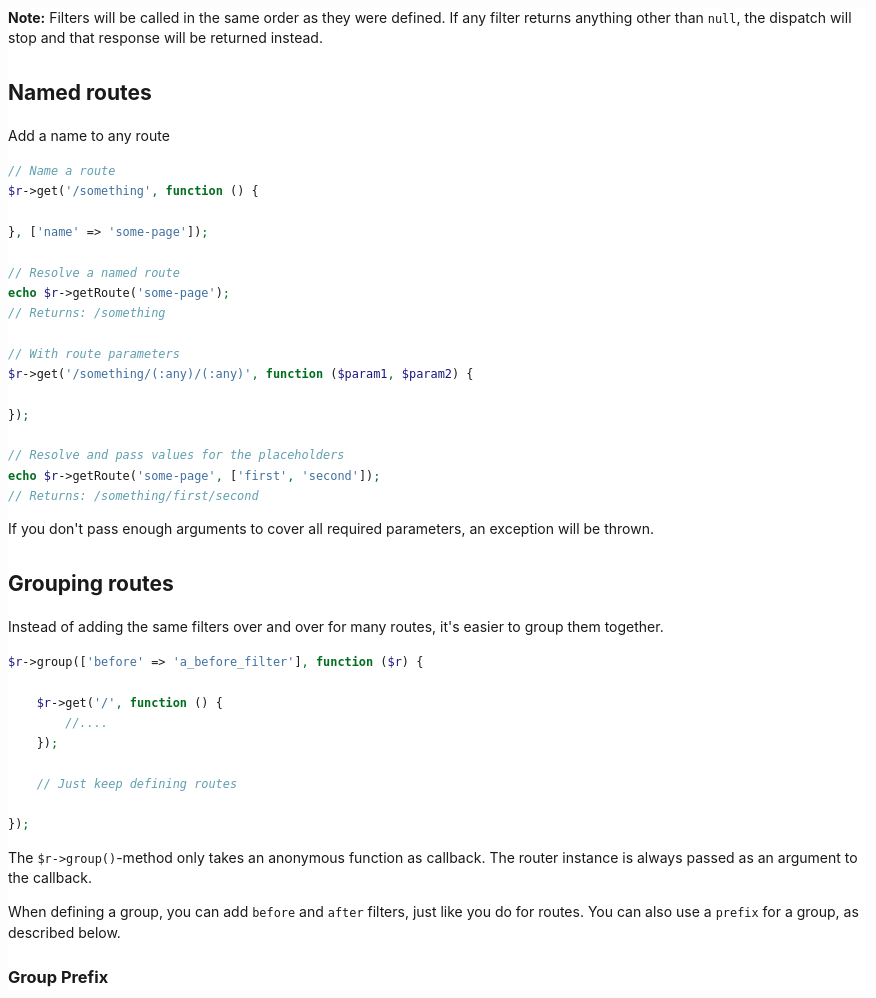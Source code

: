 **Note:** Filters will be called in the same order as they were defined. If any filter returns anything other than `null`, the dispatch will stop and that response will be returned instead.


## Named routes

Add a name to any route

```php
// Name a route
$r->get('/something', function () {

}, ['name' => 'some-page']);

// Resolve a named route
echo $r->getRoute('some-page');
// Returns: /something

// With route parameters
$r->get('/something/(:any)/(:any)', function ($param1, $param2) {

});

// Resolve and pass values for the placeholders
echo $r->getRoute('some-page', ['first', 'second']);
// Returns: /something/first/second
```

If you don't pass enough arguments to cover all required parameters, an exception will be thrown.

## Grouping routes

Instead of adding the same filters over and over for many routes, it's easier to group them together.

```php
$r->group(['before' => 'a_before_filter'], function ($r) {

    $r->get('/', function () {
        //....
    });

    // Just keep defining routes

});
```
The `$r->group()`-method only takes an anonymous function as callback. The router instance is always passed as an argument to the callback.

When defining a group, you can add `before` and `after` filters, just like you do for routes. You can also use a `prefix` for a group, as described below.


### Group Prefix
